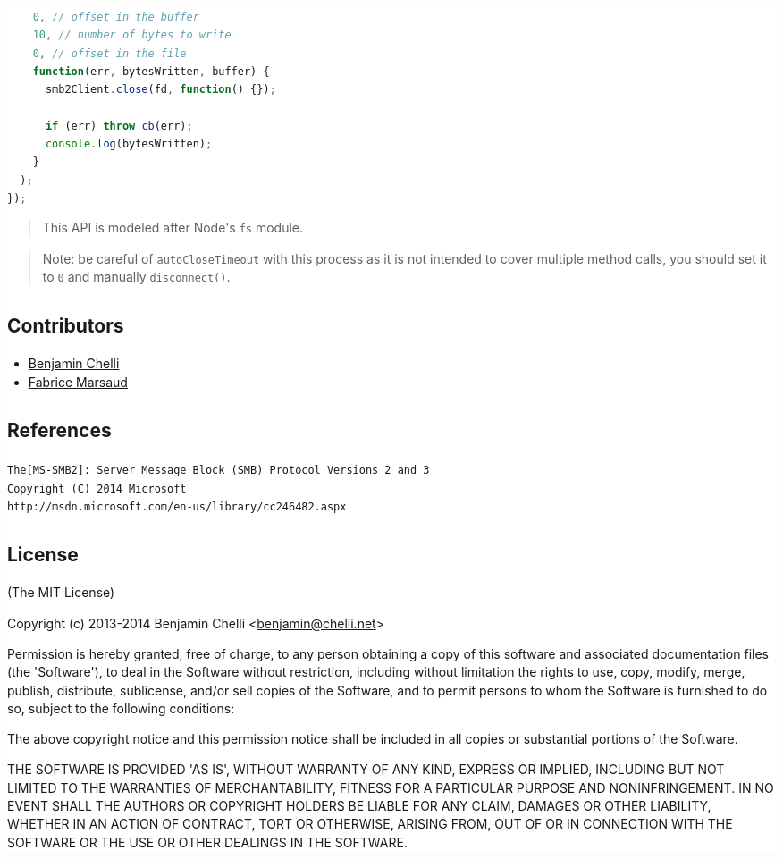 ```javascript
    0, // offset in the buffer
    10, // number of bytes to write
    0, // offset in the file
    function(err, bytesWritten, buffer) {
      smb2Client.close(fd, function() {});

      if (err) throw cb(err);
      console.log(bytesWritten);
    }
  );
});
```

> This API is modeled after Node's `fs` module.

> Note: be careful of `autoCloseTimeout` with this process as it is not intended to cover multiple method calls, you should set it to `0` and manually `disconnect()`.

## Contributors

- [Benjamin Chelli](https://github.com/bchelli)
- [Fabrice Marsaud](https://github.com/marsaud)

## References

    The[MS-SMB2]: Server Message Block (SMB) Protocol Versions 2 and 3
    Copyright (C) 2014 Microsoft
    http://msdn.microsoft.com/en-us/library/cc246482.aspx

## License

(The MIT License)

Copyright (c) 2013-2014 Benjamin Chelli &lt;benjamin@chelli.net&gt;

Permission is hereby granted, free of charge, to any person obtaining
a copy of this software and associated documentation files (the
'Software'), to deal in the Software without restriction, including
without limitation the rights to use, copy, modify, merge, publish,
distribute, sublicense, and/or sell copies of the Software, and to
permit persons to whom the Software is furnished to do so, subject to
the following conditions:

The above copyright notice and this permission notice shall be
included in all copies or substantial portions of the Software.

THE SOFTWARE IS PROVIDED 'AS IS', WITHOUT WARRANTY OF ANY KIND,
EXPRESS OR IMPLIED, INCLUDING BUT NOT LIMITED TO THE WARRANTIES OF
MERCHANTABILITY, FITNESS FOR A PARTICULAR PURPOSE AND NONINFRINGEMENT.
IN NO EVENT SHALL THE AUTHORS OR COPYRIGHT HOLDERS BE LIABLE FOR ANY
CLAIM, DAMAGES OR OTHER LIABILITY, WHETHER IN AN ACTION OF CONTRACT,
TORT OR OTHERWISE, ARISING FROM, OUT OF OR IN CONNECTION WITH THE
SOFTWARE OR THE USE OR OTHER DEALINGS IN THE SOFTWARE.
